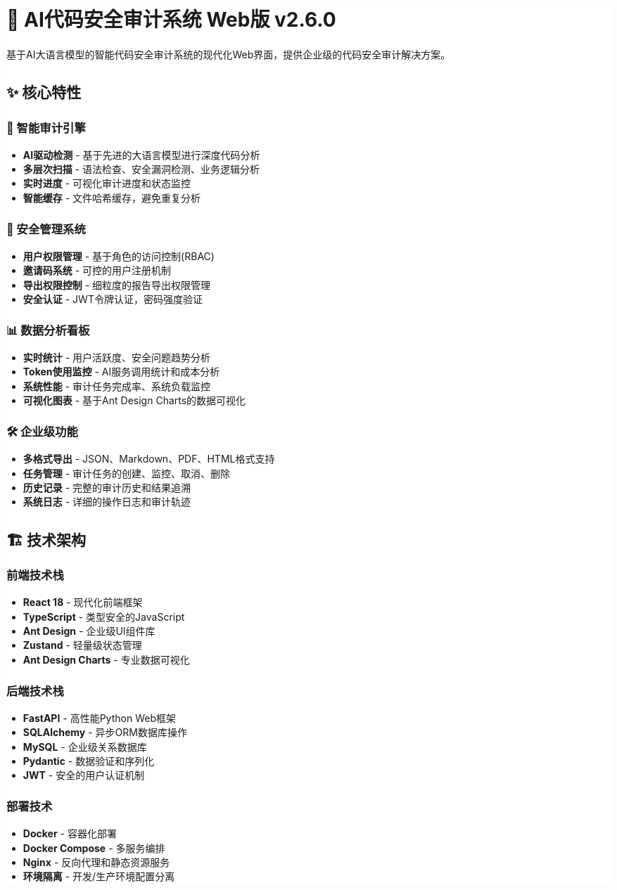 # 🚀 AI代码安全审计系统 Web版 v2.6.0

基于AI大语言模型的智能代码安全审计系统的现代化Web界面，提供企业级的代码安全审计解决方案。

## ✨ 核心特性

### 🎯 智能审计引擎
- **AI驱动检测** - 基于先进的大语言模型进行深度代码分析
- **多层次扫描** - 语法检查、安全漏洞检测、业务逻辑分析
- **实时进度** - 可视化审计进度和状态监控
- **智能缓存** - 文件哈希缓存，避免重复分析

### 🔐 安全管理系统
- **用户权限管理** - 基于角色的访问控制(RBAC)
- **邀请码系统** - 可控的用户注册机制
- **导出权限控制** - 细粒度的报告导出权限管理
- **安全认证** - JWT令牌认证，密码强度验证

### 📊 数据分析看板
- **实时统计** - 用户活跃度、安全问题趋势分析
- **Token使用监控** - AI服务调用统计和成本分析
- **系统性能** - 审计任务完成率、系统负载监控
- **可视化图表** - 基于Ant Design Charts的数据可视化

### 🛠 企业级功能
- **多格式导出** - JSON、Markdown、PDF、HTML格式支持
- **任务管理** - 审计任务的创建、监控、取消、删除
- **历史记录** - 完整的审计历史和结果追溯
- **系统日志** - 详细的操作日志和审计轨迹

## 🏗 技术架构

### 前端技术栈
- **React 18** - 现代化前端框架
- **TypeScript** - 类型安全的JavaScript
- **Ant Design** - 企业级UI组件库
- **Zustand** - 轻量级状态管理
- **Ant Design Charts** - 专业数据可视化

### 后端技术栈
- **FastAPI** - 高性能Python Web框架
- **SQLAlchemy** - 异步ORM数据库操作
- **MySQL** - 企业级关系数据库
- **Pydantic** - 数据验证和序列化
- **JWT** - 安全的用户认证机制

### 部署技术
- **Docker** - 容器化部署
- **Docker Compose** - 多服务编排
- **Nginx** - 反向代理和静态资源服务
- **环境隔离** - 开发/生产环境配置分离
